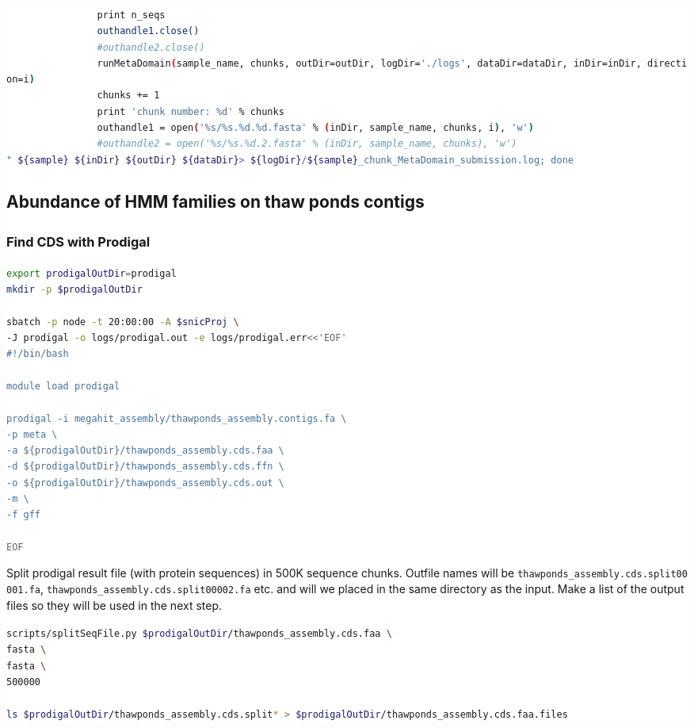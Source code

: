 ```bash
                print n_seqs
                outhandle1.close()
                #outhandle2.close()
                runMetaDomain(sample_name, chunks, outDir=outDir, logDir='./logs', dataDir=dataDir, inDir=inDir, direction=i)
                chunks += 1
                print 'chunk number: %d' % chunks
                outhandle1 = open('%s/%s.%d.%d.fasta' % (inDir, sample_name, chunks, i), 'w')
                #outhandle2 = open('%s/%s.%d.2.fasta' % (inDir, sample_name, chunks), 'w')
" ${sample} ${inDir} ${outDir} ${dataDir}> ${logDir}/${sample}_chunk_MetaDomain_submission.log; done
```

## Abundance of HMM families on thaw ponds contigs

### Find CDS with Prodigal

```bash
export prodigalOutDir=prodigal
mkdir -p $prodigalOutDir

sbatch -p node -t 20:00:00 -A $snicProj \
-J prodigal -o logs/prodigal.out -e logs/prodigal.err<<'EOF'
#!/bin/bash

module load prodigal

prodigal -i megahit_assembly/thawponds_assembly.contigs.fa \
-p meta \
-a ${prodigalOutDir}/thawponds_assembly.cds.faa \
-d ${prodigalOutDir}/thawponds_assembly.cds.ffn \
-o ${prodigalOutDir}/thawponds_assembly.cds.out \
-m \
-f gff

EOF
```

Split prodigal result file (with protein sequences) in 500K sequence chunks. Outfile names will be `thawponds_assembly.cds.split00001.fa`, `thawponds_assembly.cds.split00002.fa` etc. and will we placed in the same directory as the input. Make a list of the output files so they will be used in the next step.

```bash
scripts/splitSeqFile.py $prodigalOutDir/thawponds_assembly.cds.faa \
fasta \
fasta \
500000

ls $prodigalOutDir/thawponds_assembly.cds.split* > $prodigalOutDir/thawponds_assembly.cds.faa.files
```
